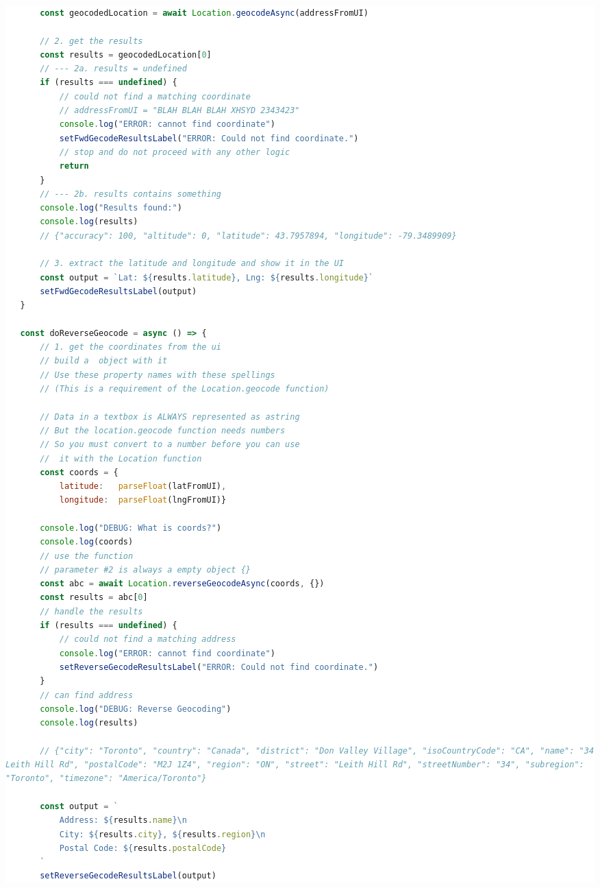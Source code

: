 ```js
       const geocodedLocation = await Location.geocodeAsync(addressFromUI)

       // 2. get the results
       const results = geocodedLocation[0]
       // --- 2a. results = undefined       
       if (results === undefined) {
           // could not find a matching coordinate
           // addressFromUI = "BLAH BLAH BLAH XHSYD 2343423"
           console.log("ERROR: cannot find coordinate")
           setFwdGecodeResultsLabel("ERROR: Could not find coordinate.")
           // stop and do not proceed with any other logic
           return
       }
       // --- 2b. results contains something
       console.log("Results found:")
       console.log(results)
       // {"accuracy": 100, "altitude": 0, "latitude": 43.7957894, "longitude": -79.3489909}

       // 3. extract the latitude and longitude and show it in the UI
       const output = `Lat: ${results.latitude}, Lng: ${results.longitude}`
       setFwdGecodeResultsLabel(output)
   }
  
   const doReverseGeocode = async () => {
       // 1. get the coordinates from the ui
       // build a  object with it
       // Use these property names with these spellings
       // (This is a requirement of the Location.geocode function)

       // Data in a textbox is ALWAYS represented as astring
       // But the location.geocode function needs numbers
       // So you must convert to a number before you can use
       //  it with the Location function
       const coords = {
           latitude:   parseFloat(latFromUI),
           longitude:  parseFloat(lngFromUI)}

       console.log("DEBUG: What is coords?")
       console.log(coords)
       // use the function
       // parameter #2 is always a empty object {}
       const abc = await Location.reverseGeocodeAsync(coords, {})
       const results = abc[0]
       // handle the results
       if (results === undefined) {
           // could not find a matching address
           console.log("ERROR: cannot find coordinate")
           setReverseGecodeResultsLabel("ERROR: Could not find coordinate.")
       }
       // can find address
       console.log("DEBUG: Reverse Geocoding")
       console.log(results)

       // {"city": "Toronto", "country": "Canada", "district": "Don Valley Village", "isoCountryCode": "CA", "name": "34 Leith Hill Rd", "postalCode": "M2J 1Z4", "region": "ON", "street": "Leith Hill Rd", "streetNumber": "34", "subregion": "Toronto", "timezone": "America/Toronto"}

       const output = `
           Address: ${results.name}\n
           City: ${results.city}, ${results.region}\n
           Postal Code: ${results.postalCode}
       `
       setReverseGecodeResultsLabel(output)
```